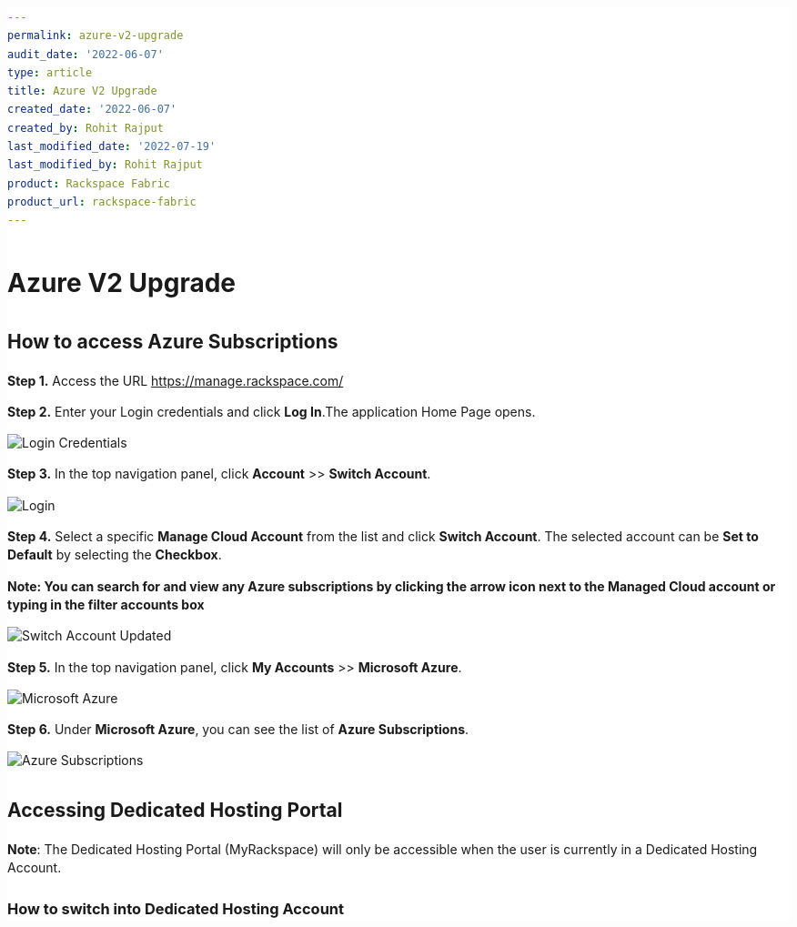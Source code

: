 ```yaml
---
permalink: azure-v2-upgrade
audit_date: '2022-06-07'
type: article
title: Azure V2 Upgrade
created_date: '2022-06-07'
created_by: Rohit Rajput
last_modified_date: '2022-07-19'
last_modified_by: Rohit Rajput
product: Rackspace Fabric
product_url: rackspace-fabric
---
```


# Azure V2 Upgrade

## How to access Azure Subscriptions

**Step 1.** Access the URL https://manage.rackspace.com/

**Step 2.** Enter your Login credentials and click **Log In**.The application Home Page opens.

<img width="400" alt="Login Credentials" src="/support/how-to/azure-v2-upgrade/login-credentials.png">
 
**Step 3.** In the top navigation panel, click **Account** >> **Switch Account**.

<img width="351" alt="Login" src="/support/how-to/azure-v2-upgrade/login.png">

**Step 4.** Select a specific **Manage Cloud Account** from the list and click **Switch Account**. The selected account can be **Set to Default** by selecting the **Checkbox**.

**Note: You can search for and view any Azure subscriptions by clicking the arrow icon next to the Managed Cloud account or typing in the filter accounts box**

<img width="470" alt="Switch Account Updated" src="/support/how-to/azure-v2-upgrade/switch-account-updated.png">

**Step 5.** In the top navigation panel, click **My Accounts** >> **Microsoft Azure**.

<img width="366" alt="Microsoft Azure" src="/support/how-to/azure-v2-upgrade/microsoft-azure.png">

**Step 6.** Under **Microsoft Azure**, you can see the list of **Azure Subscriptions**. 

<img width="470" alt="Azure Subscriptions" src="/support/how-to/azure-v2-upgrade/azure-subscriptions.png">


## Accessing Dedicated Hosting Portal

**Note**: The Dedicated Hosting Portal (MyRackspace) will only be accessible when the user is currently in a Dedicated Hosting Account.

### How to switch into Dedicated Hosting Account
